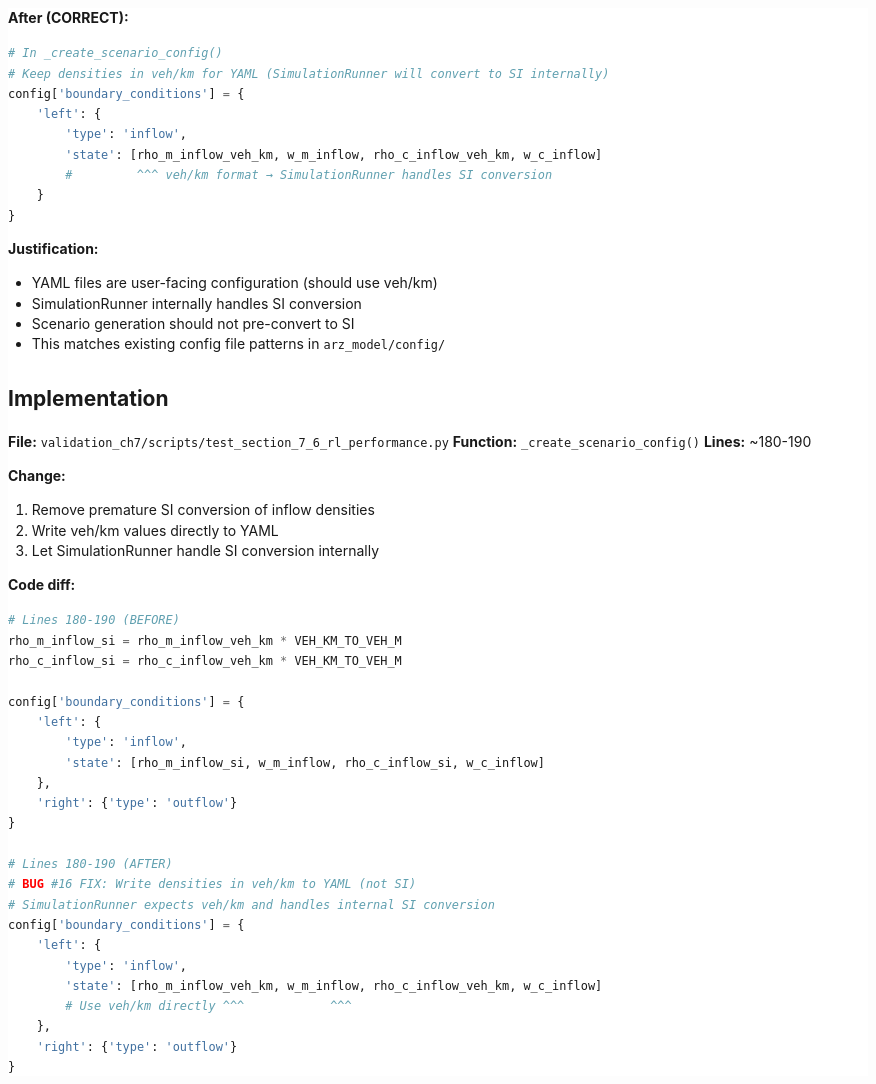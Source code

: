 **After (CORRECT):**
```python
# In _create_scenario_config()
# Keep densities in veh/km for YAML (SimulationRunner will convert to SI internally)
config['boundary_conditions'] = {
    'left': {
        'type': 'inflow',
        'state': [rho_m_inflow_veh_km, w_m_inflow, rho_c_inflow_veh_km, w_c_inflow]
        #         ^^^ veh/km format → SimulationRunner handles SI conversion
    }
}
```

**Justification:**
- YAML files are user-facing configuration (should use veh/km)
- SimulationRunner internally handles SI conversion
- Scenario generation should not pre-convert to SI
- This matches existing config file patterns in `arz_model/config/`

## Implementation

**File:** `validation_ch7/scripts/test_section_7_6_rl_performance.py`
**Function:** `_create_scenario_config()`
**Lines:** ~180-190

**Change:**
1. Remove premature SI conversion of inflow densities
2. Write veh/km values directly to YAML
3. Let SimulationRunner handle SI conversion internally

**Code diff:**
```python
# Lines 180-190 (BEFORE)
rho_m_inflow_si = rho_m_inflow_veh_km * VEH_KM_TO_VEH_M
rho_c_inflow_si = rho_c_inflow_veh_km * VEH_KM_TO_VEH_M

config['boundary_conditions'] = {
    'left': {
        'type': 'inflow',
        'state': [rho_m_inflow_si, w_m_inflow, rho_c_inflow_si, w_c_inflow]
    },
    'right': {'type': 'outflow'}
}

# Lines 180-190 (AFTER)
# BUG #16 FIX: Write densities in veh/km to YAML (not SI)
# SimulationRunner expects veh/km and handles internal SI conversion
config['boundary_conditions'] = {
    'left': {
        'type': 'inflow',
        'state': [rho_m_inflow_veh_km, w_m_inflow, rho_c_inflow_veh_km, w_c_inflow]
        # Use veh/km directly ^^^            ^^^
    },
    'right': {'type': 'outflow'}
}
```
